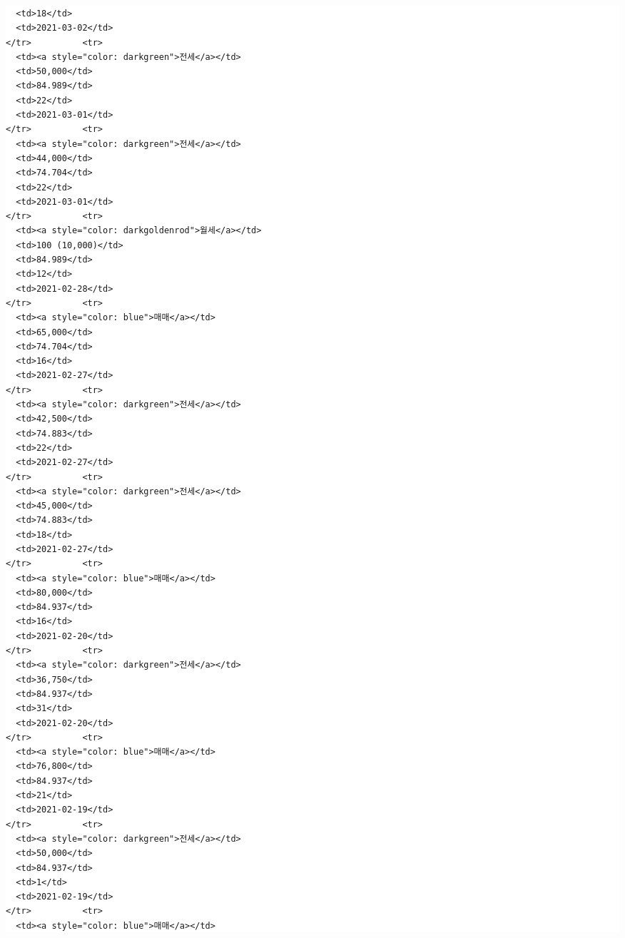       <td>18</td>
      <td>2021-03-02</td>
    </tr>          <tr>
      <td><a style="color: darkgreen">전세</a></td>
      <td>50,000</td>
      <td>84.989</td>
      <td>22</td>
      <td>2021-03-01</td>
    </tr>          <tr>
      <td><a style="color: darkgreen">전세</a></td>
      <td>44,000</td>
      <td>74.704</td>
      <td>22</td>
      <td>2021-03-01</td>
    </tr>          <tr>
      <td><a style="color: darkgoldenrod">월세</a></td>
      <td>100 (10,000)</td>
      <td>84.989</td>
      <td>12</td>
      <td>2021-02-28</td>
    </tr>          <tr>
      <td><a style="color: blue">매매</a></td>
      <td>65,000</td>
      <td>74.704</td>
      <td>16</td>
      <td>2021-02-27</td>
    </tr>          <tr>
      <td><a style="color: darkgreen">전세</a></td>
      <td>42,500</td>
      <td>74.883</td>
      <td>22</td>
      <td>2021-02-27</td>
    </tr>          <tr>
      <td><a style="color: darkgreen">전세</a></td>
      <td>45,000</td>
      <td>74.883</td>
      <td>18</td>
      <td>2021-02-27</td>
    </tr>          <tr>
      <td><a style="color: blue">매매</a></td>
      <td>80,000</td>
      <td>84.937</td>
      <td>16</td>
      <td>2021-02-20</td>
    </tr>          <tr>
      <td><a style="color: darkgreen">전세</a></td>
      <td>36,750</td>
      <td>84.937</td>
      <td>31</td>
      <td>2021-02-20</td>
    </tr>          <tr>
      <td><a style="color: blue">매매</a></td>
      <td>76,800</td>
      <td>84.937</td>
      <td>21</td>
      <td>2021-02-19</td>
    </tr>          <tr>
      <td><a style="color: darkgreen">전세</a></td>
      <td>50,000</td>
      <td>84.937</td>
      <td>1</td>
      <td>2021-02-19</td>
    </tr>          <tr>
      <td><a style="color: blue">매매</a></td>